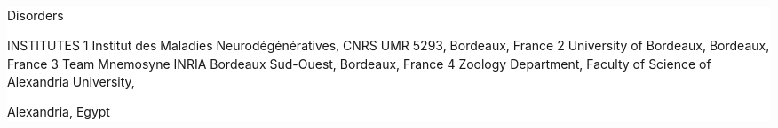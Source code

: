 Disorders

INSTITUTES 
1 Institut des Maladies Neurodégénératives, CNRS UMR 5293, 
Bordeaux, France 
2 University of Bordeaux, Bordeaux, France 
3 Team Mnemosyne INRIA Bordeaux Sud-Ouest, Bordeaux, France 
4 Zoology Department, Faculty of Science of Alexandria University, 

Alexandria, Egypt 

 
 
 
 
 
 
 
 
 
 
 
 
 
